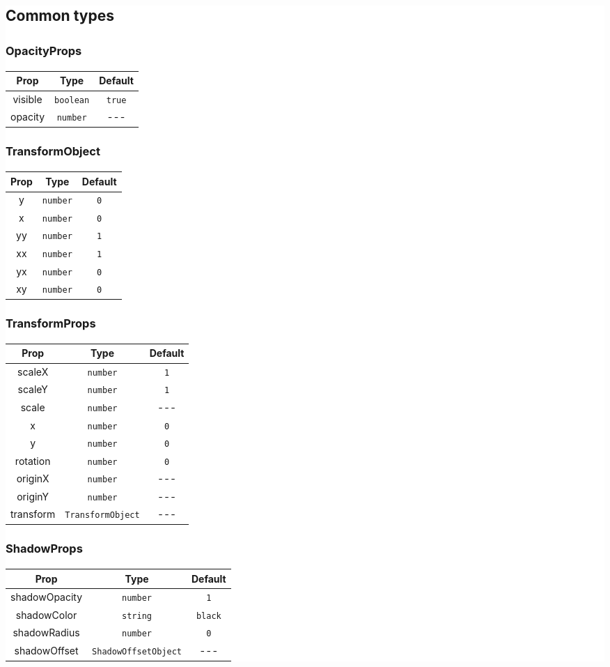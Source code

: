 ## Common types

### OpacityProps

|  Prop   |   Type    | Default |
| :-----: | :-------: | :-----: |
| visible | `boolean` | `true`  |
| opacity | `number`  |   ---   |

### TransformObject

| Prop |   Type   | Default |
| :--: | :------: | :-----: |
|  y   | `number` |   `0`   |
|  x   | `number` |   `0`   |
|  yy  | `number` |   `1`   |
|  xx  | `number` |   `1`   |
|  yx  | `number` |   `0`   |
|  xy  | `number` |   `0`   |

### TransformProps

|   Prop    |       Type        | Default |
| :-------: | :---------------: | :-----: |
|  scaleX   |     `number`      |   `1`   |
|  scaleY   |     `number`      |   `1`   |
|   scale   |     `number`      |   ---   |
|     x     |     `number`      |   `0`   |
|     y     |     `number`      |   `0`   |
| rotation  |     `number`      |   `0`   |
|  originX  |     `number`      |   ---   |
|  originY  |     `number`      |   ---   |
| transform | `TransformObject` |   ---   |

### ShadowProps

|     Prop      |         Type         | Default  |
| :-----------: | :------------------: | :------: |
| shadowOpacity |       `number`       |    `1`   |
| shadowColor   |       `string`       |  `black` |
| shadowRadius  |       `number`       |    `0`   |
| shadowOffset  | `ShadowOffsetObject` |    ---   |
